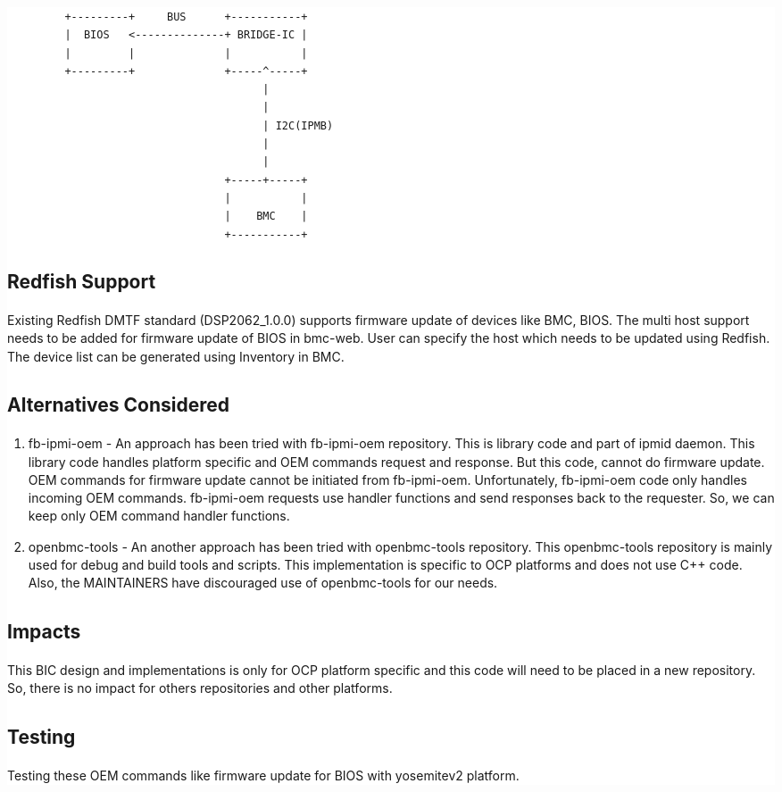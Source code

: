 ```
         +---------+     BUS      +-----------+
         |  BIOS   <--------------+ BRIDGE-IC |
         |         |              |           |
         +---------+              +-----^-----+
                                        |
                                        |
                                        | I2C(IPMB)
                                        |
                                        |
                                  +-----+-----+
                                  |           |
                                  |    BMC    |
                                  +-----------+

```

## Redfish Support
Existing Redfish DMTF standard (DSP2062_1.0.0) supports firmware update of
devices like BMC, BIOS. The multi host support needs to be added for firmware
update of BIOS in bmc-web. User can specify the host which needs to be updated
using Redfish. The device list can be generated using Inventory in BMC.

## Alternatives Considered

1) fb-ipmi-oem - An approach has been tried with fb-ipmi-oem repository. This
   is library code and part of ipmid daemon. This library code handles platform
   specific and OEM commands request and response. But this code, cannot do
   firmware update. OEM commands for firmware update cannot be initiated from
   fb-ipmi-oem. Unfortunately, fb-ipmi-oem code only handles incoming OEM
   commands. fb-ipmi-oem requests use handler functions and send responses back
   to the requester. So, we can keep only OEM command handler functions.

2) openbmc-tools - An another approach has been tried with openbmc-tools
   repository. This openbmc-tools repository is mainly used for debug and build
   tools and scripts. This implementation is specific to OCP platforms and does
   not use C++ code. Also, the MAINTAINERS have discouraged use of
   openbmc-tools for our needs.

## Impacts

This BIC design and implementations is only for OCP platform specific and this
code will need to be placed in a new repository. So, there is no impact for
others repositories and other platforms.

## Testing

Testing these OEM commands like firmware update for BIOS with yosemitev2
platform.


